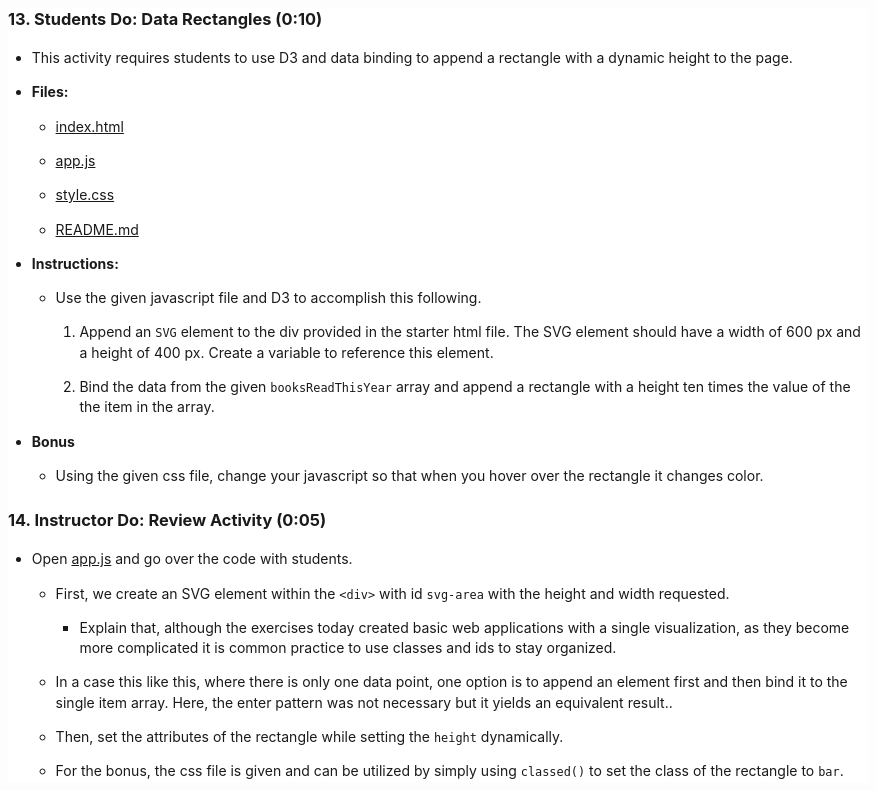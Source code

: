 ### 13. Students Do: Data Rectangles (0:10)

* This activity requires students to use D3 and data binding to append a rectangle with a dynamic height to the page.

* **Files:**

  * [index.html](Activities/08-Stu_Data_Rectangles/Unsolved/index.html)

  * [app.js](Activities/08-Stu_Data_Rectangles/Unsolved/app.js)

  * [style.css](Activities/08-Stu_Data_Rectangles/Unsolved/style.css)

  * [README.md](Activities/08-Stu_Data_Rectangles/README.md)

* **Instructions:**

  * Use the given javascript file and D3 to accomplish this following.

    1. Append an `SVG` element to the div provided in the starter html file. The SVG element should have a width of 600 px and a height of 400 px. Create a variable to reference this element.

    2. Bind the data from the given `booksReadThisYear` array and append a rectangle with a height ten times the value of the the item in the array.

* **Bonus**

  * Using the given css file, change your javascript so that when you hover over the rectangle it changes color.

### 14. Instructor Do: Review Activity (0:05)

* Open [app.js](Activities/08-Stu_Data_Rectangles/Solved/app.js) and go over the code with students.

  * First, we create an SVG element within the `<div>` with id `svg-area` with the height and width requested.

    * Explain that, although the exercises today created basic web applications with a single visualization, as they become more complicated it is common practice to use classes and ids to stay organized.

  * In a case this like this, where there is only one data point, one option is to append an element first and then bind it to the single item array. Here, the enter pattern was not necessary but it yields an equivalent result..

  * Then, set the attributes of the rectangle while setting the `height` dynamically.

  * For the bonus, the css file is given and can be utilized by simply using `classed()` to set the class of the rectangle to `bar`.
